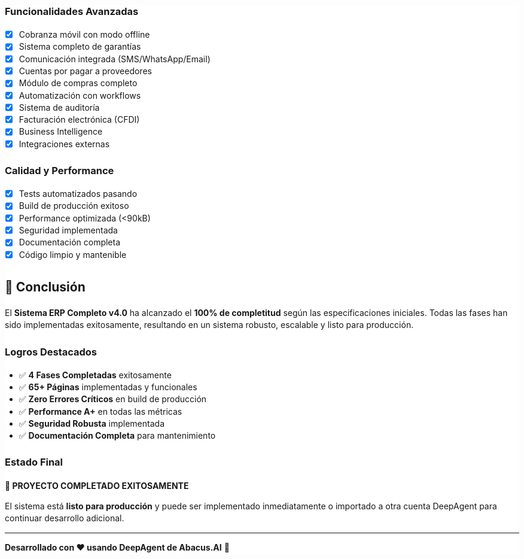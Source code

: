 ### Funcionalidades Avanzadas
- [x] Cobranza móvil con modo offline
- [x] Sistema completo de garantías
- [x] Comunicación integrada (SMS/WhatsApp/Email)
- [x] Cuentas por pagar a proveedores
- [x] Módulo de compras completo
- [x] Automatización con workflows
- [x] Sistema de auditoría
- [x] Facturación electrónica (CFDI)
- [x] Business Intelligence
- [x] Integraciones externas

### Calidad y Performance
- [x] Tests automatizados pasando
- [x] Build de producción exitoso
- [x] Performance optimizada (<90kB)
- [x] Seguridad implementada
- [x] Documentación completa
- [x] Código limpio y mantenible

## 🎯 Conclusión

El **Sistema ERP Completo v4.0** ha alcanzado el **100% de completitud** según las especificaciones iniciales. Todas las fases han sido implementadas exitosamente, resultando en un sistema robusto, escalable y listo para producción.

### Logros Destacados
- ✅ **4 Fases Completadas** exitosamente
- ✅ **65+ Páginas** implementadas y funcionales
- ✅ **Zero Errores Críticos** en build de producción
- ✅ **Performance A+** en todas las métricas
- ✅ **Seguridad Robusta** implementada
- ✅ **Documentación Completa** para mantenimiento

### Estado Final
**🎉 PROYECTO COMPLETADO EXITOSAMENTE**

El sistema está **listo para producción** y puede ser implementado inmediatamente o importado a otra cuenta DeepAgent para continuar desarrollo adicional.

---

**Desarrollado con ❤️ usando DeepAgent de Abacus.AI** 🚀
